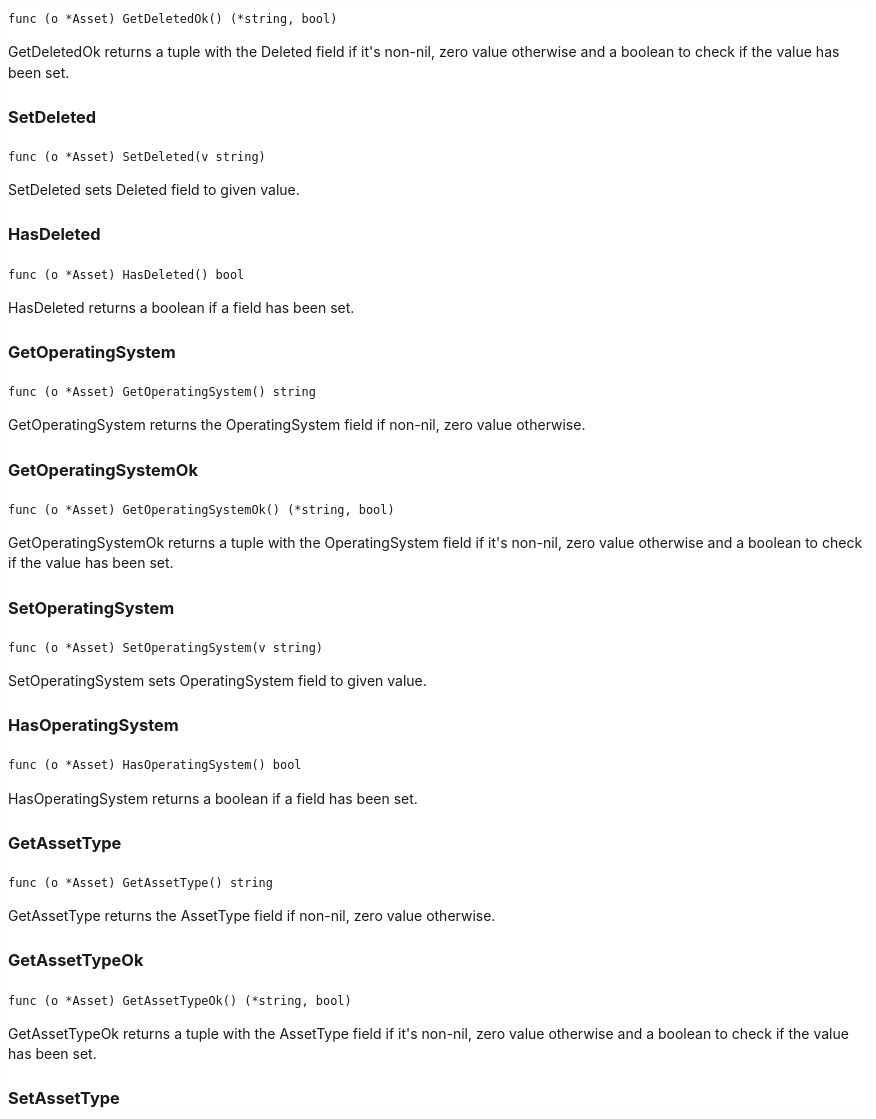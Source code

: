 `func (o *Asset) GetDeletedOk() (*string, bool)`

GetDeletedOk returns a tuple with the Deleted field if it's non-nil, zero value otherwise
and a boolean to check if the value has been set.

### SetDeleted

`func (o *Asset) SetDeleted(v string)`

SetDeleted sets Deleted field to given value.

### HasDeleted

`func (o *Asset) HasDeleted() bool`

HasDeleted returns a boolean if a field has been set.

### GetOperatingSystem

`func (o *Asset) GetOperatingSystem() string`

GetOperatingSystem returns the OperatingSystem field if non-nil, zero value otherwise.

### GetOperatingSystemOk

`func (o *Asset) GetOperatingSystemOk() (*string, bool)`

GetOperatingSystemOk returns a tuple with the OperatingSystem field if it's non-nil, zero value otherwise
and a boolean to check if the value has been set.

### SetOperatingSystem

`func (o *Asset) SetOperatingSystem(v string)`

SetOperatingSystem sets OperatingSystem field to given value.

### HasOperatingSystem

`func (o *Asset) HasOperatingSystem() bool`

HasOperatingSystem returns a boolean if a field has been set.

### GetAssetType

`func (o *Asset) GetAssetType() string`

GetAssetType returns the AssetType field if non-nil, zero value otherwise.

### GetAssetTypeOk

`func (o *Asset) GetAssetTypeOk() (*string, bool)`

GetAssetTypeOk returns a tuple with the AssetType field if it's non-nil, zero value otherwise
and a boolean to check if the value has been set.

### SetAssetType
